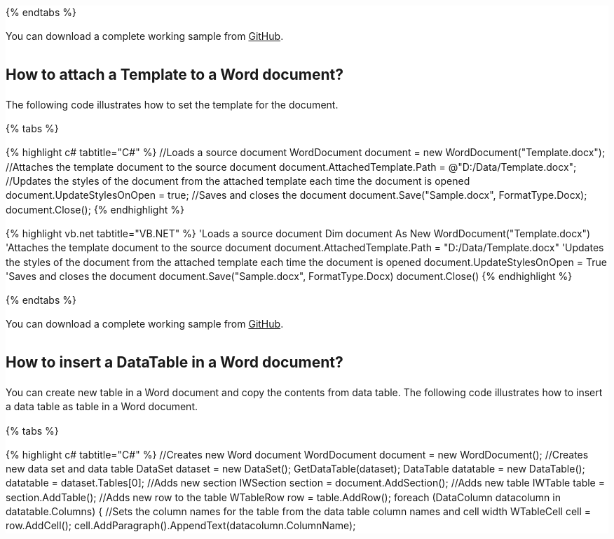 {% endtabs %}  

You can download a complete working sample from [GitHub](https://github.com/SyncfusionExamples/DocIO-Examples/tree/main/Paragraphs/Stylistic-set-for-text).

## How to attach a Template to a Word document?

The following code illustrates how to set the template for the document.

{% tabs %}  

{% highlight c# tabtitle="C#" %}
//Loads a source document
WordDocument document = new WordDocument("Template.docx"); 
//Attaches the template document to the source document
document.AttachedTemplate.Path = @"D:/Data/Template.docx";
//Updates the styles of the document from the attached template each time the document is opened
document.UpdateStylesOnOpen = true;
//Saves and closes the document
document.Save("Sample.docx", FormatType.Docx);
document.Close();
{% endhighlight %}

{% highlight vb.net tabtitle="VB.NET" %}
'Loads a source document
Dim document As New WordDocument("Template.docx")
'Attaches the template document to the source document
document.AttachedTemplate.Path = "D:/Data/Template.docx"
'Updates the styles of the document from the attached template each time the document is opened
document.UpdateStylesOnOpen = True
'Saves and closes the document
document.Save("Sample.docx", FormatType.Docx)
document.Close()
{% endhighlight %}

{% endtabs %}  

You can download a complete working sample from [GitHub](https://github.com/SyncfusionExamples/DocIO-Examples/tree/main/FAQs/Attach-template-to-Word-document).

## How to insert a DataTable in a Word document?

You can create new table in a Word document and copy the contents from data table. The following code illustrates how to insert a data table as table in a Word document.


{% tabs %}  

{% highlight c# tabtitle="C#" %}
//Creates new Word document
WordDocument document = new WordDocument();
//Creates new data set and data table
DataSet dataset = new DataSet();
GetDataTable(dataset);
DataTable datatable = new DataTable();
datatable = dataset.Tables[0];
//Adds new section
IWSection section = document.AddSection();
//Adds new table
IWTable table = section.AddTable();
//Adds new row to the table
WTableRow row = table.AddRow();
foreach (DataColumn datacolumn in datatable.Columns)
{
    //Sets the column names for the table from the data table column names and cell width
    WTableCell cell = row.AddCell();
    cell.AddParagraph().AppendText(datacolumn.ColumnName);